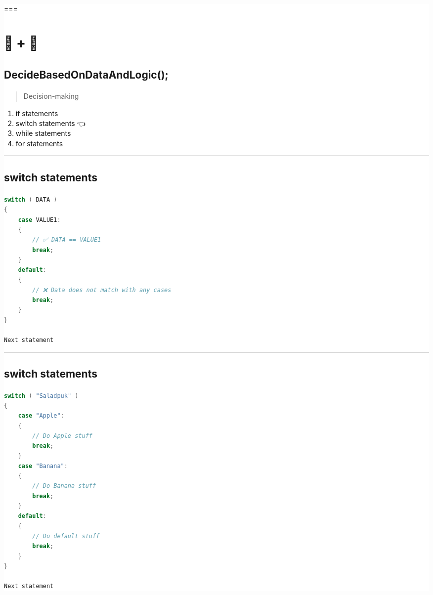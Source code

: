 ===

# 🤖 + 🧠
## DecideBasedOnDataAndLogic();
> Decision-making
1. if statements
1. switch statements 👈
1. while statements
1. for statements

---


## switch statements
```csharp [0|1|3|4-7|6|15|1|8|9-12|11|15]
switch ( DATA )
{
	case VALUE1:
	{
		// ✅ DATA == VALUE1
		break;
	}
	default:
	{
		// ❌ Data does not match with any cases
		break;
	}
}

Next statement
```


---


## switch statements
```csharp [0|1|3|8|9-12|11|20]
switch ( "Saladpuk" )
{
	case "Apple":
	{
		// Do Apple stuff
		break;
	}
	case "Banana":
	{
		// Do Banana stuff
		break;
	}
	default:
	{
		// Do default stuff
		break;
	}
}

Next statement
```
